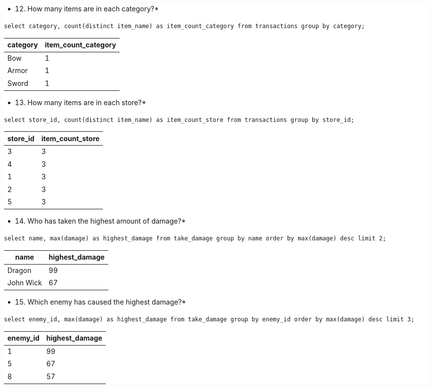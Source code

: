 
* 12. How many items are in each category?*

`select category, count(distinct item_name) as item_count_category
from transactions
group by category;`

| category | item_count_category |
| -------- | ------------------- |
| Bow      |                   1 |
| Armor    |                   1 |
| Sword    |                   1 |
 

* 13. How many items are in each store?*

`select store_id, count(distinct item_name) as item_count_store
from transactions
group by store_id;`

| store_id | item_count_store |
| -------- | ---------------- |
|        3 |                3 |
|        4 |                3 |
|        1 |                3 |
|        2 |                3 |
|        5 |                3 |


* 14. Who has taken the highest amount of damage?*

`select name, max(damage) as highest_damage
from take_damage
group by name
order by max(damage) desc
limit 2;`

|   name    | highest_damage |
| --------- | -------------- |
| Dragon    |             99 |
| John Wick |             67 |
 

* 15. Which enemy has caused the highest damage?*

`select enemy_id, max(damage) as highest_damage
from take_damage
group by enemy_id
order by max(damage) desc
limit 3;`


| enemy_id | highest_damage |
| -------- | -------------- |
|        1 |             99 |
|        5 |             67 |
|        8 |             57 |
        